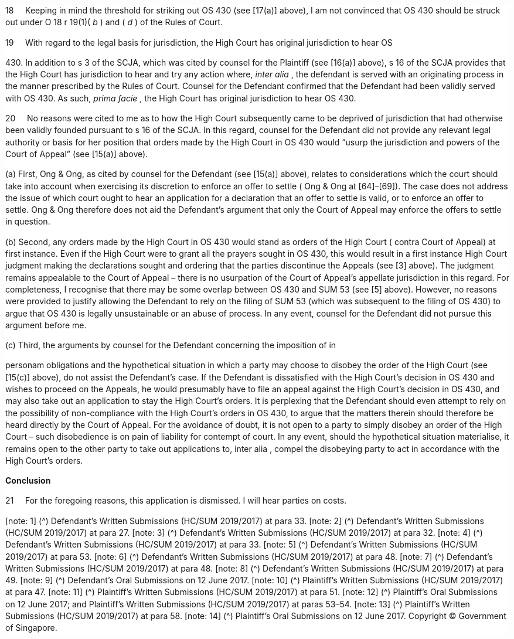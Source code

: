 18     Keeping in mind the threshold for striking out OS 430 (see [17(a)] above), I am not convinced that OS 430 should be struck out under O 18 r 19(1)( _b_ ) and ( _d_ ) of the Rules of Court. 

19     With regard to the legal basis for jurisdiction, the High Court has original jurisdiction to hear OS 

430\. In addition to s 3 of the SCJA, which was cited by counsel for the Plaintiff (see [16(a)] above), s 16 of the SCJA provides that the High Court has jurisdiction to hear and try any action where, _inter alia_ , the defendant is served with an originating process in the manner prescribed by the Rules of Court. Counsel for the Defendant confirmed that the Defendant had been validly served with OS 430. As such, _prima facie_ , the High Court has original jurisdiction to hear OS 430. 

20     No reasons were cited to me as to how the High Court subsequently came to be deprived of jurisdiction that had otherwise been validly founded pursuant to s 16 of the SCJA. In this regard, counsel for the Defendant did not provide any relevant legal authority or basis for her position that orders made by the High Court in OS 430 would “usurp the jurisdiction and powers of the Court of Appeal” (see [15(a)] above). 

 (a) First, Ong & Ong, as cited by counsel for the Defendant (see [15(a)] above), relates to considerations which the court should take into account when exercising its discretion to enforce an offer to settle ( Ong & Ong at [64]–[69]). The case does not address the issue of which court ought to hear an application for a declaration that an offer to settle is valid, or to enforce an offer to settle. Ong & Ong therefore does not aid the Defendant’s argument that only the Court of Appeal may enforce the offers to settle in question. 

 (b) Second, any orders made by the High Court in OS 430 would stand as orders of the High Court ( contra Court of Appeal) at first instance. Even if the High Court were to grant all the prayers sought in OS 430, this would result in a first instance High Court judgment making the declarations sought and ordering that the parties discontinue the Appeals (see [3] above). The judgment remains appealable to the Court of Appeal – there is no usurpation of the Court of Appeal’s appellate jurisdiction in this regard. For completeness, I recognise that there may be some overlap between OS 430 and SUM 53 (see [5] above). However, no reasons were provided to justify allowing the Defendant to rely on the filing of SUM 53 (which was subsequent to the filing of OS 430) to argue that OS 430 is legally unsustainable or an abuse of process. In any event, counsel for the Defendant did not pursue this argument before me. 

 (c) Third, the arguments by counsel for the Defendant concerning the imposition of in 


 personam obligations and the hypothetical situation in which a party may choose to disobey the order of the High Court (see [15(c)] above), do not assist the Defendant’s case. If the Defendant is dissatisfied with the High Court’s decision in OS 430 and wishes to proceed on the Appeals, he would presumably have to file an appeal against the High Court’s decision in OS 430, and may also take out an application to stay the High Court’s orders. It is perplexing that the Defendant should even attempt to rely on the possibility of non-compliance with the High Court’s orders in OS 430, to argue that the matters therein should therefore be heard directly by the Court of Appeal. For the avoidance of doubt, it is not open to a party to simply disobey an order of the High Court – such disobedience is on pain of liability for contempt of court. In any event, should the hypothetical situation materialise, it remains open to the other party to take out applications to, inter alia , compel the disobeying party to act in accordance with the High Court’s orders. 

**Conclusion** 

21     For the foregoing reasons, this application is dismissed. I will hear parties on costs. 

[note: 1] (^) Defendant’s Written Submissions (HC/SUM 2019/2017) at para 33. [note: 2] (^) Defendant’s Written Submissions (HC/SUM 2019/2017) at para 27. [note: 3] (^) Defendant’s Written Submissions (HC/SUM 2019/2017) at para 32. [note: 4] (^) Defendant’s Written Submissions (HC/SUM 2019/2017) at para 33. [note: 5] (^) Defendant’s Written Submissions (HC/SUM 2019/2017) at para 53. [note: 6] (^) Defendant’s Written Submissions (HC/SUM 2019/2017) at para 48. [note: 7] (^) Defendant’s Written Submissions (HC/SUM 2019/2017) at para 48. [note: 8] (^) Defendant’s Written Submissions (HC/SUM 2019/2017) at para 49. [note: 9] (^) Defendant’s Oral Submissions on 12 June 2017. [note: 10] (^) Plaintiff’s Written Submissions (HC/SUM 2019/2017) at para 47. [note: 11] (^) Plaintiff’s Written Submissions (HC/SUM 2019/2017) at para 51. [note: 12] (^) Plaintiff’s Oral Submissions on 12 June 2017; and Plaintiff’s Written Submissions (HC/SUM 2019/2017) at paras 53–54. [note: 13] (^) Plaintiff’s Written Submissions (HC/SUM 2019/2017) at para 58. [note: 14] (^) Plaintiff’s Oral Submissions on 12 June 2017. Copyright © Government of Singapore. 
